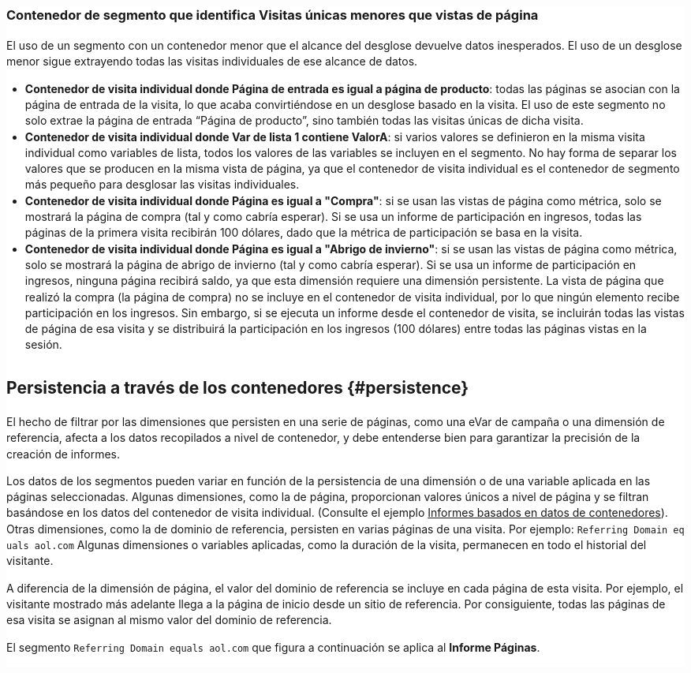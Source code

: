 ### Contenedor de segmento que identifica Visitas únicas menores que vistas de página

El uso de un segmento con un contenedor menor que el alcance del desglose devuelve datos inesperados. El uso de un desglose menor sigue extrayendo todas las visitas individuales de ese alcance de datos.

- **Contenedor de visita individual donde Página de entrada es igual a página de producto**: todas las páginas se asocian con la página de entrada de la visita, lo que acaba convirtiéndose en un desglose basado en la visita. El uso de este segmento no solo extrae la página de entrada “Página de producto”, sino también todas las visitas únicas de dicha visita.
- **Contenedor de visita individual donde Var de lista 1 contiene ValorA**: si varios valores se definieron en la misma visita individual como variables de lista, todos los valores de las variables se incluyen en el segmento. No hay forma de separar los valores que se producen en la misma vista de página, ya que el contenedor de visita individual es el contenedor de segmento más pequeño para desglosar las visitas individuales.
- **Contenedor de visita individual donde Página es igual a &quot;Compra&quot;**: si se usan las vistas de página como métrica, solo se mostrará la página de compra (tal y como cabría esperar). Si se usa un informe de participación en ingresos, todas las páginas de la primera visita recibirán 100 dólares, dado que la métrica de participación se basa en la visita.
- **Contenedor de visita individual donde Página es igual a &quot;Abrigo de invierno&quot;**: si se usan las vistas de página como métrica, solo se mostrará la página de abrigo de invierno (tal y como cabría esperar). Si se usa un informe de participación en ingresos, ninguna página recibirá saldo, ya que esta dimensión requiere una dimensión persistente. La vista de página que realizó la compra (la página de compra) no se incluye en el contenedor de visita individual, por lo que ningún elemento recibe participación en los ingresos. Sin embargo, si se ejecuta un informe desde el contenedor de visita, se incluirán todas las vistas de página de esa visita y se distribuirá la participación en los ingresos (100 dólares) entre todas las páginas vistas en la sesión.

## Persistencia a través de los contenedores {#persistence}

El hecho de filtrar por las dimensiones que persisten en una serie de páginas, como una eVar de campaña o una dimensión de referencia, afecta a los datos recopilados a nivel de contenedor, y debe entenderse bien para garantizar la precisión de la creación de informes.

Los datos de los segmentos pueden variar en función de la persistencia de una dimensión o de una variable aplicada en las páginas seleccionadas. Algunas dimensiones, como la de página, proporcionan valores únicos a nivel de página y se filtran basándose en los datos del contenedor de visita individual. (Consulte el ejemplo [Informes basados en datos de contenedores](/help/components/segmentation/seg-overview.md)). Otras dimensiones, como la de dominio de referencia, persisten en varias páginas de una visita. Por ejemplo: `Referring Domain equals aol.com` Algunas dimensiones o variables aplicadas, como la duración de la visita, permanecen en todo el historial del visitante.



A diferencia de la dimensión de página, el valor del dominio de referencia se incluye en cada página de esta visita. Por ejemplo, el visitante mostrado más adelante llega a la página de inicio desde un sitio de referencia. Por consiguiente, todas las páginas de esa visita se asignan al mismo valor del dominio de referencia.

El segmento `Referring Domain equals aol.com` que figura a continuación se aplica al **Informe Páginas**.

<table style="table-layout:fixed; border: 0;">
